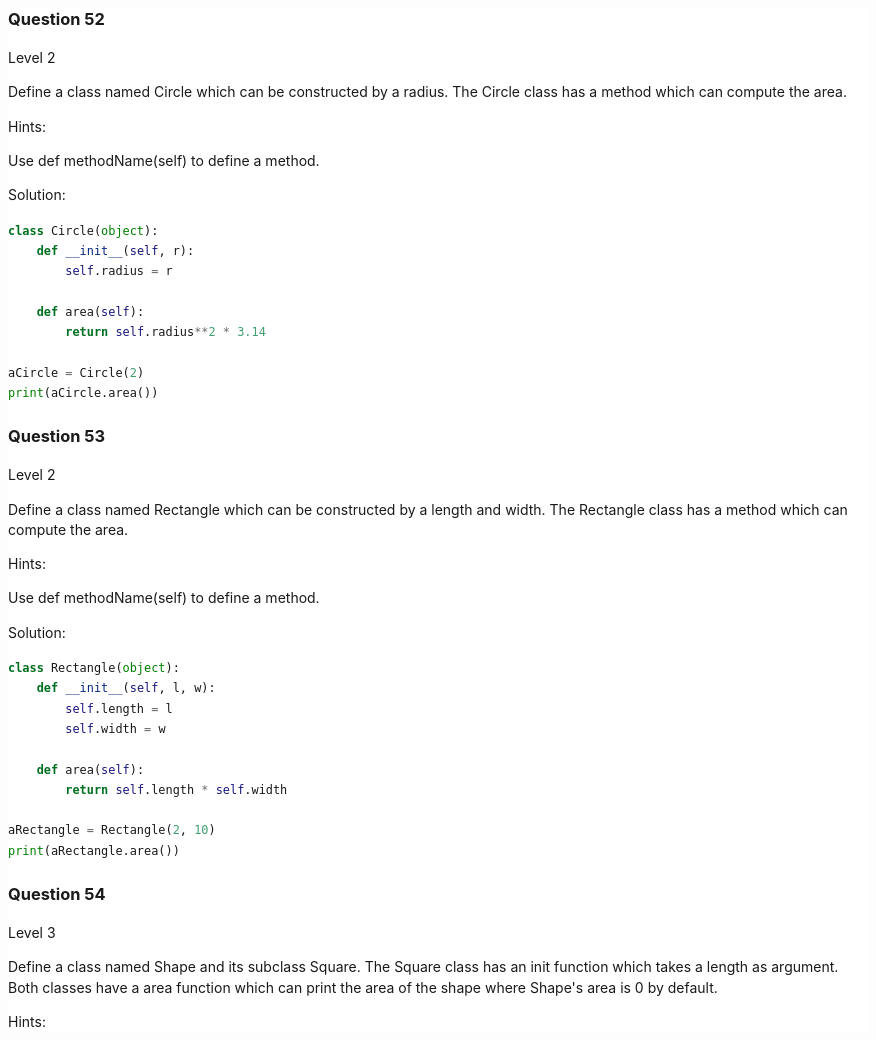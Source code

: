 ### Question 52
Level 2

Define a class named Circle which can be constructed by a radius. The Circle class has a method which can compute the area. 

Hints:

Use def methodName(self) to define a method.

Solution:
```python
class Circle(object):
    def __init__(self, r):
        self.radius = r

    def area(self):
        return self.radius**2 * 3.14

aCircle = Circle(2)
print(aCircle.area())
```

### Question 53
Level 2

Define a class named Rectangle which can be constructed by a length and width. The Rectangle class has a method which can compute the area. 

Hints:

Use def methodName(self) to define a method.

Solution:
```python
class Rectangle(object):
    def __init__(self, l, w):
        self.length = l
        self.width = w

    def area(self):
        return self.length * self.width

aRectangle = Rectangle(2, 10)
print(aRectangle.area())
```

### Question 54
Level 3

Define a class named Shape and its subclass Square. The Square class has an init function which takes a length as argument. Both classes have a area function which can print the area of the shape where Shape's area is 0 by default.

Hints:
